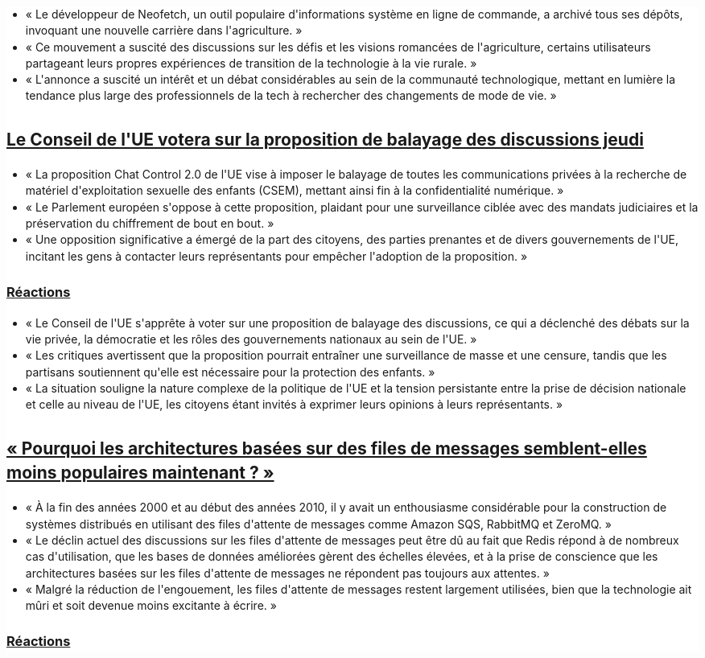 - « Le développeur de Neofetch, un outil populaire d'informations système en ligne de commande, a archivé tous ses dépôts, invoquant une nouvelle carrière dans l'agriculture. »
- « Ce mouvement a suscité des discussions sur les défis et les visions romancées de l'agriculture, certains utilisateurs partageant leurs propres expériences de transition de la technologie à la vie rurale. »
- « L'annonce a suscité un intérêt et un débat considérables au sein de la communauté technologique, mettant en lumière la tendance plus large des professionnels de la tech à rechercher des changements de mode de vie. »

## [Le Conseil de l'UE votera sur la proposition de balayage des discussions jeudi](https://www.patrick-breyer.de/en/posts/chat-control/)

- « La proposition Chat Control 2.0 de l'UE vise à imposer le balayage de toutes les communications privées à la recherche de matériel d'exploitation sexuelle des enfants (CSEM), mettant ainsi fin à la confidentialité numérique. »
- « Le Parlement européen s'oppose à cette proposition, plaidant pour une surveillance ciblée avec des mandats judiciaires et la préservation du chiffrement de bout en bout. »
- « Une opposition significative a émergé de la part des citoyens, des parties prenantes et de divers gouvernements de l'UE, incitant les gens à contacter leurs représentants pour empêcher l'adoption de la proposition. »

### [Réactions](https://news.ycombinator.com/item?id=40725983)

- « Le Conseil de l'UE s'apprête à voter sur une proposition de balayage des discussions, ce qui a déclenché des débats sur la vie privée, la démocratie et les rôles des gouvernements nationaux au sein de l'UE. »
- « Les critiques avertissent que la proposition pourrait entraîner une surveillance de masse et une censure, tandis que les partisans soutiennent qu'elle est nécessaire pour la protection des enfants. »
- « La situation souligne la nature complexe de la politique de l'UE et la tension persistante entre la prise de décision nationale et celle au niveau de l'UE, les citoyens étant invités à exprimer leurs opinions à leurs représentants. »

## [« Pourquoi les architectures basées sur des files de messages semblent-elles moins populaires maintenant ? »](https://news.ycombinator.com/item?id=40723302)

- « À la fin des années 2000 et au début des années 2010, il y avait un enthousiasme considérable pour la construction de systèmes distribués en utilisant des files d'attente de messages comme Amazon SQS, RabbitMQ et ZeroMQ. »
- « Le déclin actuel des discussions sur les files d'attente de messages peut être dû au fait que Redis répond à de nombreux cas d'utilisation, que les bases de données améliorées gèrent des échelles élevées, et à la prise de conscience que les architectures basées sur les files d'attente de messages ne répondent pas toujours aux attentes. »
- « Malgré la réduction de l'engouement, les files d'attente de messages restent largement utilisées, bien que la technologie ait mûri et soit devenue moins excitante à écrire. »

### [Réactions](https://news.ycombinator.com/item?id=40723302)
